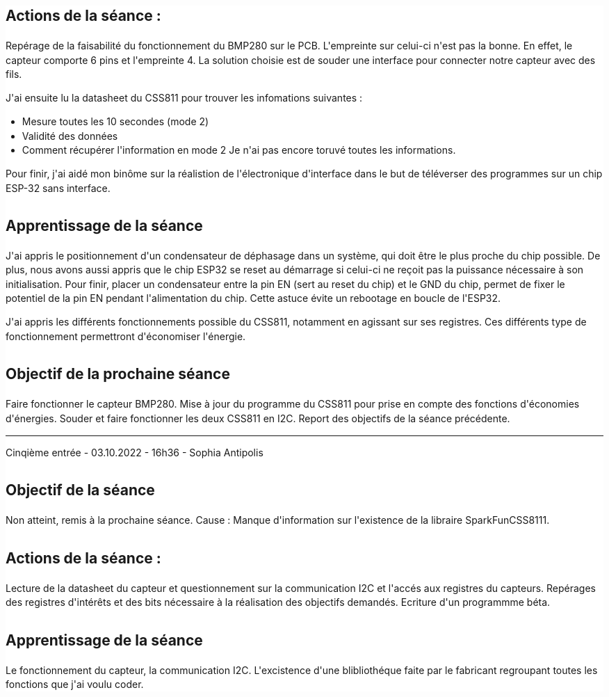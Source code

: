 ## Actions de la séance :

Repérage de la faisabilité du fonctionnement du BMP280 sur le PCB. L'empreinte sur celui-ci n'est pas la bonne. En effet, le capteur comporte 6 pins et l'empreinte 4.
La solution choisie est de souder une interface pour connecter notre capteur avec des fils.

J'ai ensuite lu la datasheet du CSS811 pour trouver les infomations suivantes :
- Mesure toutes les 10 secondes (mode 2)
- Validité des données
- Comment récupérer l'information en mode 2 
Je n'ai pas encore toruvé toutes les informations.

Pour finir, j'ai aidé mon binôme sur la réalistion de l'électronique d'interface dans le but de téléverser des programmes sur un chip ESP-32 sans interface.

## Apprentissage de la séance
J'ai appris le positionnement d'un condensateur de déphasage dans un système, qui doit être le plus proche du chip possible.
De plus, nous avons aussi appris que le chip ESP32 se reset au démarrage si celui-ci ne reçoit pas la puissance nécessaire à son initialisation.
Pour finir, placer un condensateur entre la pin EN (sert au reset du chip) et le GND du chip, permet de fixer le potentiel de la pin EN pendant l'alimentation du chip. Cette astuce évite un rebootage en boucle de l'ESP32.

J'ai appris les différents fonctionnements possible du CSS811, notamment en agissant sur ses registres. Ces différents type de fonctionnement permettront d'économiser l'énergie.

## Objectif de la prochaine séance 

Faire fonctionner le capteur BMP280. 
Mise à jour du programme du CSS811 pour prise en compte des fonctions d'économies d'énergies.
Souder et faire fonctionner les deux CSS811 en I2C.
Report des objectifs de la séance précédente.

_____________________________________________________________________________________________________________________________________
Cinqième entrée - 03.10.2022 - 16h36 - Sophia Antipolis


## Objectif de la séance 
Non atteint, remis à la prochaine séance.
Cause : Manque d'information sur l'existence de la libraire SparkFunCSS8111.

## Actions de la séance :

Lecture de la datasheet du capteur et questionnement sur la communication I2C et l'accés aux registres du capteurs. Repérages des registres d'intérêts et des bits nécessaire à la réalisation des objectifs demandés. Ecriture d'un programmme béta.

## Apprentissage de la séance

Le fonctionnement du capteur, la communication I2C. L'excistence d'une blibliothéque faite par le fabricant regroupant toutes les fonctions que j'ai voulu coder. 
